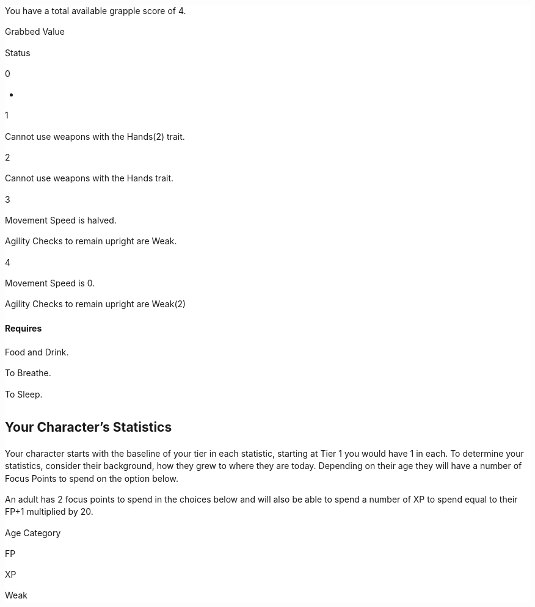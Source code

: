 You have a total available grapple score of 4.

  

Grabbed Value

Status

0

-

1

Cannot use weapons with the Hands(2) trait.

2

Cannot use weapons with the Hands trait.

3

Movement Speed is halved.

Agility Checks to remain upright are Weak.

4

Movement Speed is 0.

Agility Checks to remain upright are Weak(2)

#### Requires

Food and Drink.

To Breathe.

To Sleep.

  

## Your Character’s Statistics

  

Your character starts with the baseline of your tier in each statistic, starting at Tier 1 you would have 1 in each. To determine your statistics, consider their background, how they grew to where they are today. Depending on their age they will have a number of Focus Points to spend on the option below. 

  

An adult has 2 focus points to spend in the choices below and will also be able to spend a number of XP to spend equal to their FP+1 multiplied by 20.

  
  

Age Category

FP

XP

Weak

